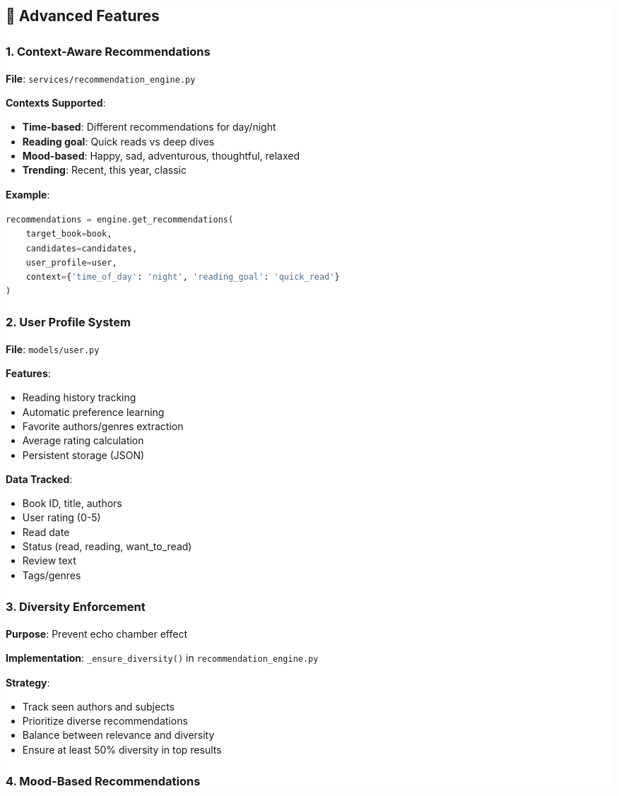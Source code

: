 
## 🎯 Advanced Features

### 1. **Context-Aware Recommendations**

**File**: `services/recommendation_engine.py`

**Contexts Supported**:
- **Time-based**: Different recommendations for day/night
- **Reading goal**: Quick reads vs deep dives
- **Mood-based**: Happy, sad, adventurous, thoughtful, relaxed
- **Trending**: Recent, this year, classic

**Example**:
```python
recommendations = engine.get_recommendations(
    target_book=book,
    candidates=candidates,
    user_profile=user,
    context={'time_of_day': 'night', 'reading_goal': 'quick_read'}
)
```

### 2. **User Profile System**

**File**: `models/user.py`

**Features**:
- Reading history tracking
- Automatic preference learning
- Favorite authors/genres extraction
- Average rating calculation
- Persistent storage (JSON)

**Data Tracked**:
- Book ID, title, authors
- User rating (0-5)
- Read date
- Status (read, reading, want_to_read)
- Review text
- Tags/genres

### 3. **Diversity Enforcement**

**Purpose**: Prevent echo chamber effect

**Implementation**: `_ensure_diversity()` in `recommendation_engine.py`

**Strategy**:
- Track seen authors and subjects
- Prioritize diverse recommendations
- Balance between relevance and diversity
- Ensure at least 50% diversity in top results

### 4. **Mood-Based Recommendations**
